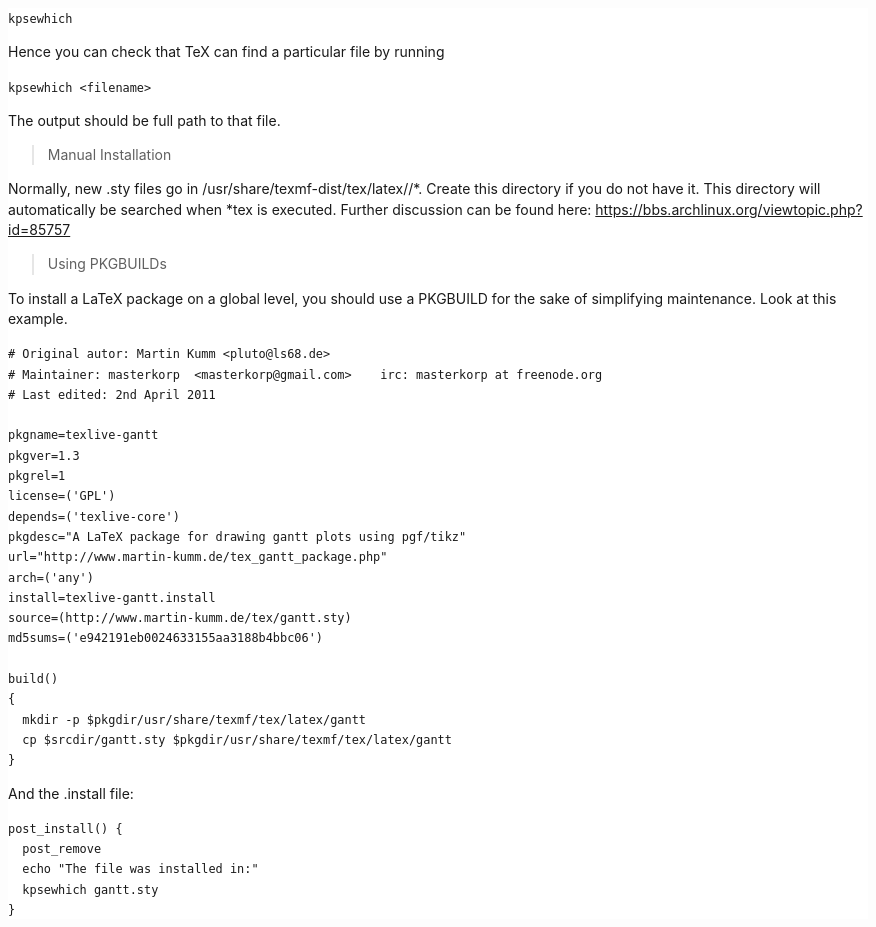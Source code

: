     kpsewhich

Hence you can check that TeX can find a particular file by running

    kpsewhich <filename>

The output should be full path to that file.

> Manual Installation

Normally, new .sty files go in
/usr/share/texmf-dist/tex/latex/<package name>/*. Create this directory
if you do not have it. This directory will automatically be searched
when *tex is executed. Further discussion can be found here:
https://bbs.archlinux.org/viewtopic.php?id=85757

> Using PKGBUILDs

To install a LaTeX package on a global level, you should use a PKGBUILD
for the sake of simplifying maintenance. Look at this example.

    # Original autor: Martin Kumm <pluto@ls68.de> 
    # Maintainer: masterkorp  <masterkorp@gmail.com>    irc: masterkorp at freenode.org
    # Last edited: 2nd April 2011

    pkgname=texlive-gantt
    pkgver=1.3
    pkgrel=1
    license=('GPL')
    depends=('texlive-core')
    pkgdesc="A LaTeX package for drawing gantt plots using pgf/tikz"
    url="http://www.martin-kumm.de/tex_gantt_package.php"
    arch=('any')
    install=texlive-gantt.install
    source=(http://www.martin-kumm.de/tex/gantt.sty)
    md5sums=('e942191eb0024633155aa3188b4bbc06')

    build()
    {
      mkdir -p $pkgdir/usr/share/texmf/tex/latex/gantt
      cp $srcdir/gantt.sty $pkgdir/usr/share/texmf/tex/latex/gantt
    }

And the .install file:

    post_install() {
      post_remove
      echo "The file was installed in:"
      kpsewhich gantt.sty
    }
